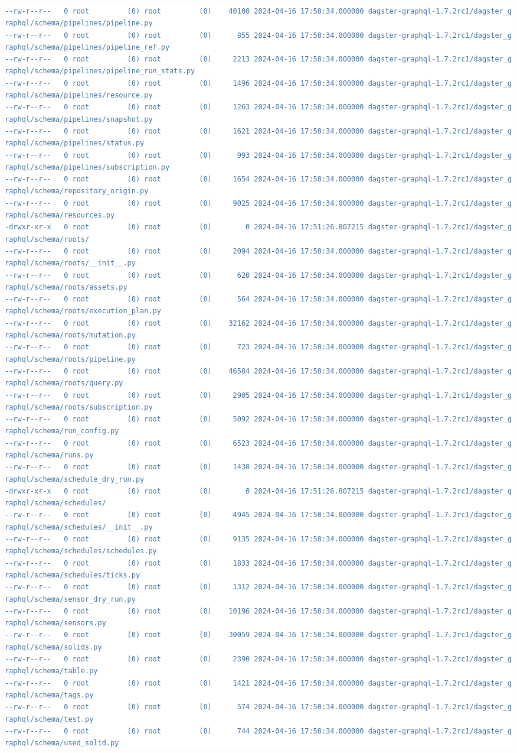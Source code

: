 ```diff
--rw-r--r--   0 root         (0) root         (0)    40100 2024-04-16 17:50:34.000000 dagster-graphql-1.7.2rc1/dagster_graphql/schema/pipelines/pipeline.py
--rw-r--r--   0 root         (0) root         (0)      855 2024-04-16 17:50:34.000000 dagster-graphql-1.7.2rc1/dagster_graphql/schema/pipelines/pipeline_ref.py
--rw-r--r--   0 root         (0) root         (0)     2213 2024-04-16 17:50:34.000000 dagster-graphql-1.7.2rc1/dagster_graphql/schema/pipelines/pipeline_run_stats.py
--rw-r--r--   0 root         (0) root         (0)     1496 2024-04-16 17:50:34.000000 dagster-graphql-1.7.2rc1/dagster_graphql/schema/pipelines/resource.py
--rw-r--r--   0 root         (0) root         (0)     1263 2024-04-16 17:50:34.000000 dagster-graphql-1.7.2rc1/dagster_graphql/schema/pipelines/snapshot.py
--rw-r--r--   0 root         (0) root         (0)     1621 2024-04-16 17:50:34.000000 dagster-graphql-1.7.2rc1/dagster_graphql/schema/pipelines/status.py
--rw-r--r--   0 root         (0) root         (0)      993 2024-04-16 17:50:34.000000 dagster-graphql-1.7.2rc1/dagster_graphql/schema/pipelines/subscription.py
--rw-r--r--   0 root         (0) root         (0)     1654 2024-04-16 17:50:34.000000 dagster-graphql-1.7.2rc1/dagster_graphql/schema/repository_origin.py
--rw-r--r--   0 root         (0) root         (0)     9025 2024-04-16 17:50:34.000000 dagster-graphql-1.7.2rc1/dagster_graphql/schema/resources.py
-drwxr-xr-x   0 root         (0) root         (0)        0 2024-04-16 17:51:26.807215 dagster-graphql-1.7.2rc1/dagster_graphql/schema/roots/
--rw-r--r--   0 root         (0) root         (0)     2094 2024-04-16 17:50:34.000000 dagster-graphql-1.7.2rc1/dagster_graphql/schema/roots/__init__.py
--rw-r--r--   0 root         (0) root         (0)      620 2024-04-16 17:50:34.000000 dagster-graphql-1.7.2rc1/dagster_graphql/schema/roots/assets.py
--rw-r--r--   0 root         (0) root         (0)      564 2024-04-16 17:50:34.000000 dagster-graphql-1.7.2rc1/dagster_graphql/schema/roots/execution_plan.py
--rw-r--r--   0 root         (0) root         (0)    32162 2024-04-16 17:50:34.000000 dagster-graphql-1.7.2rc1/dagster_graphql/schema/roots/mutation.py
--rw-r--r--   0 root         (0) root         (0)      723 2024-04-16 17:50:34.000000 dagster-graphql-1.7.2rc1/dagster_graphql/schema/roots/pipeline.py
--rw-r--r--   0 root         (0) root         (0)    46584 2024-04-16 17:50:34.000000 dagster-graphql-1.7.2rc1/dagster_graphql/schema/roots/query.py
--rw-r--r--   0 root         (0) root         (0)     2905 2024-04-16 17:50:34.000000 dagster-graphql-1.7.2rc1/dagster_graphql/schema/roots/subscription.py
--rw-r--r--   0 root         (0) root         (0)     5092 2024-04-16 17:50:34.000000 dagster-graphql-1.7.2rc1/dagster_graphql/schema/run_config.py
--rw-r--r--   0 root         (0) root         (0)     6523 2024-04-16 17:50:34.000000 dagster-graphql-1.7.2rc1/dagster_graphql/schema/runs.py
--rw-r--r--   0 root         (0) root         (0)     1438 2024-04-16 17:50:34.000000 dagster-graphql-1.7.2rc1/dagster_graphql/schema/schedule_dry_run.py
-drwxr-xr-x   0 root         (0) root         (0)        0 2024-04-16 17:51:26.807215 dagster-graphql-1.7.2rc1/dagster_graphql/schema/schedules/
--rw-r--r--   0 root         (0) root         (0)     4945 2024-04-16 17:50:34.000000 dagster-graphql-1.7.2rc1/dagster_graphql/schema/schedules/__init__.py
--rw-r--r--   0 root         (0) root         (0)     9135 2024-04-16 17:50:34.000000 dagster-graphql-1.7.2rc1/dagster_graphql/schema/schedules/schedules.py
--rw-r--r--   0 root         (0) root         (0)     1833 2024-04-16 17:50:34.000000 dagster-graphql-1.7.2rc1/dagster_graphql/schema/schedules/ticks.py
--rw-r--r--   0 root         (0) root         (0)     1312 2024-04-16 17:50:34.000000 dagster-graphql-1.7.2rc1/dagster_graphql/schema/sensor_dry_run.py
--rw-r--r--   0 root         (0) root         (0)    10196 2024-04-16 17:50:34.000000 dagster-graphql-1.7.2rc1/dagster_graphql/schema/sensors.py
--rw-r--r--   0 root         (0) root         (0)    30059 2024-04-16 17:50:34.000000 dagster-graphql-1.7.2rc1/dagster_graphql/schema/solids.py
--rw-r--r--   0 root         (0) root         (0)     2390 2024-04-16 17:50:34.000000 dagster-graphql-1.7.2rc1/dagster_graphql/schema/table.py
--rw-r--r--   0 root         (0) root         (0)     1421 2024-04-16 17:50:34.000000 dagster-graphql-1.7.2rc1/dagster_graphql/schema/tags.py
--rw-r--r--   0 root         (0) root         (0)      574 2024-04-16 17:50:34.000000 dagster-graphql-1.7.2rc1/dagster_graphql/schema/test.py
--rw-r--r--   0 root         (0) root         (0)      744 2024-04-16 17:50:34.000000 dagster-graphql-1.7.2rc1/dagster_graphql/schema/used_solid.py
```